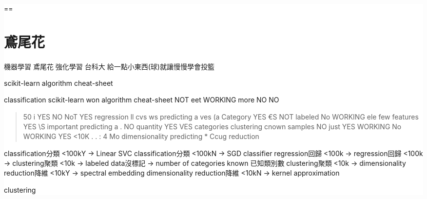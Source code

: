 ==


# 鳶尾花

機器學習 鳶尾花
強化學習 台科大 給一點小東西(球)就讓慢慢學會投籃

scikit-learn algorithm cheat-sheet

classification 
scikit-learn
won algorithm cheat-sheet
NOT eet
WORKING more
NO
NO
>50 i
YES NO NoT YES regression
ll cvs ws
predicting a
ves (a Category
YES €S
NOT labeled No
WORKING ele few features
YES \S important
predicting a . NO
quantity
YES VES categories
clustering cnown
samples NO
just
YES WORKING
No WORKING
YES
<10K . . :
4 Mo dimensionality
predicting *
Ccug reduction




classification分類 <100kY -> Linear SVC
classification分類 <100kN -> SGD classifier
regression回歸 <100k -> 
regression回歸 <100k -> 
clustering聚類 <10k -> labeled data沒標記 -> number of categories known 已知類別數
clustering聚類 <10k -> 
dimensionality reduction降維 <10kY -> spectral embedding
dimensionality reduction降維 <10kN -> kernel approximation



clustering

